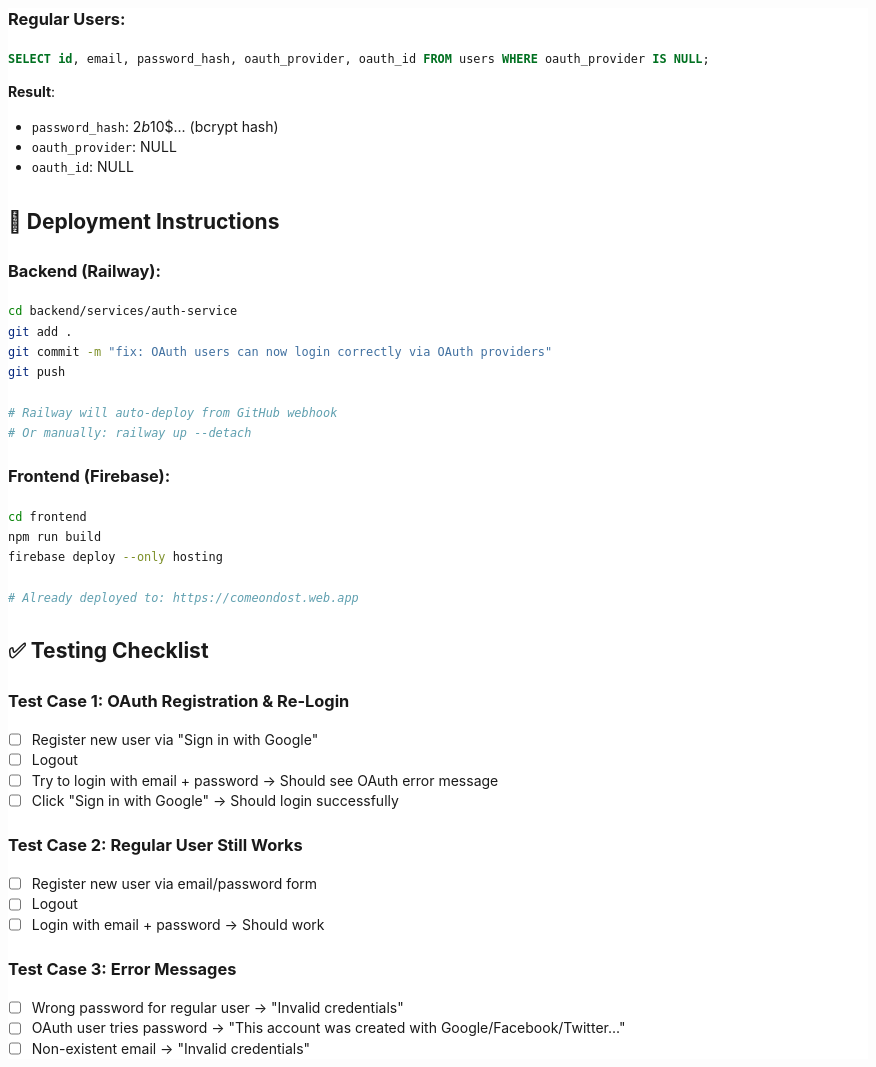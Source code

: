 ### Regular Users:
```sql
SELECT id, email, password_hash, oauth_provider, oauth_id FROM users WHERE oauth_provider IS NULL;
```
**Result**:
- `password_hash`: $2b$10$... (bcrypt hash)
- `oauth_provider`: NULL
- `oauth_id`: NULL

## 🚀 Deployment Instructions

### Backend (Railway):
```bash
cd backend/services/auth-service
git add .
git commit -m "fix: OAuth users can now login correctly via OAuth providers"
git push

# Railway will auto-deploy from GitHub webhook
# Or manually: railway up --detach
```

### Frontend (Firebase):
```bash
cd frontend
npm run build
firebase deploy --only hosting

# Already deployed to: https://comeondost.web.app
```

## ✅ Testing Checklist

### Test Case 1: OAuth Registration & Re-Login
- [ ] Register new user via "Sign in with Google"
- [ ] Logout
- [ ] Try to login with email + password → Should see OAuth error message
- [ ] Click "Sign in with Google" → Should login successfully

### Test Case 2: Regular User Still Works
- [ ] Register new user via email/password form
- [ ] Logout
- [ ] Login with email + password → Should work

### Test Case 3: Error Messages
- [ ] Wrong password for regular user → "Invalid credentials"
- [ ] OAuth user tries password → "This account was created with Google/Facebook/Twitter..."
- [ ] Non-existent email → "Invalid credentials"
